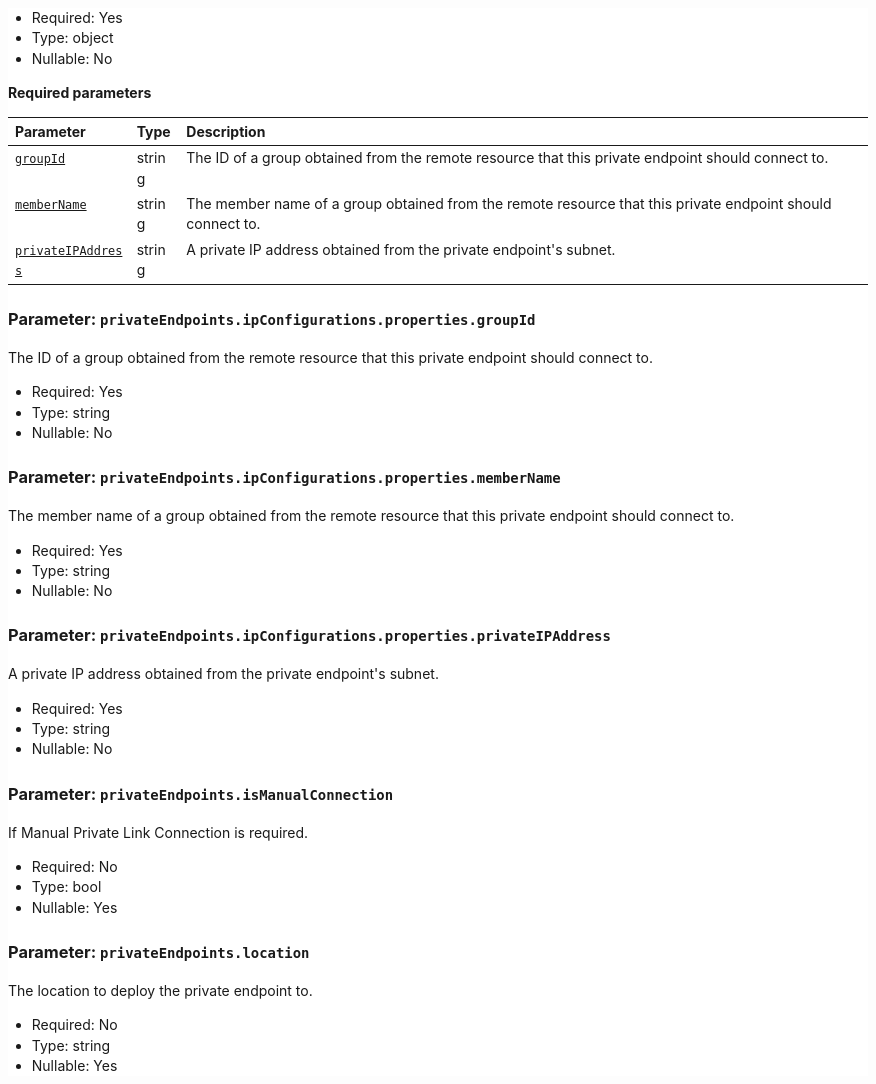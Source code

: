 - Required: Yes
- Type: object
- Nullable: No

**Required parameters**

| Parameter | Type | Description |
| :-- | :-- | :-- |
| [`groupId`](#parameter-privateendpointsipconfigurationspropertiesgroupid) | string | The ID of a group obtained from the remote resource that this private endpoint should connect to. |
| [`memberName`](#parameter-privateendpointsipconfigurationspropertiesmembername) | string | The member name of a group obtained from the remote resource that this private endpoint should connect to. |
| [`privateIPAddress`](#parameter-privateendpointsipconfigurationspropertiesprivateipaddress) | string | A private IP address obtained from the private endpoint's subnet. |

### Parameter: `privateEndpoints.ipConfigurations.properties.groupId`

The ID of a group obtained from the remote resource that this private endpoint should connect to.

- Required: Yes
- Type: string
- Nullable: No

### Parameter: `privateEndpoints.ipConfigurations.properties.memberName`

The member name of a group obtained from the remote resource that this private endpoint should connect to.

- Required: Yes
- Type: string
- Nullable: No

### Parameter: `privateEndpoints.ipConfigurations.properties.privateIPAddress`

A private IP address obtained from the private endpoint's subnet.

- Required: Yes
- Type: string
- Nullable: No

### Parameter: `privateEndpoints.isManualConnection`

If Manual Private Link Connection is required.

- Required: No
- Type: bool
- Nullable: Yes

### Parameter: `privateEndpoints.location`

The location to deploy the private endpoint to.

- Required: No
- Type: string
- Nullable: Yes
